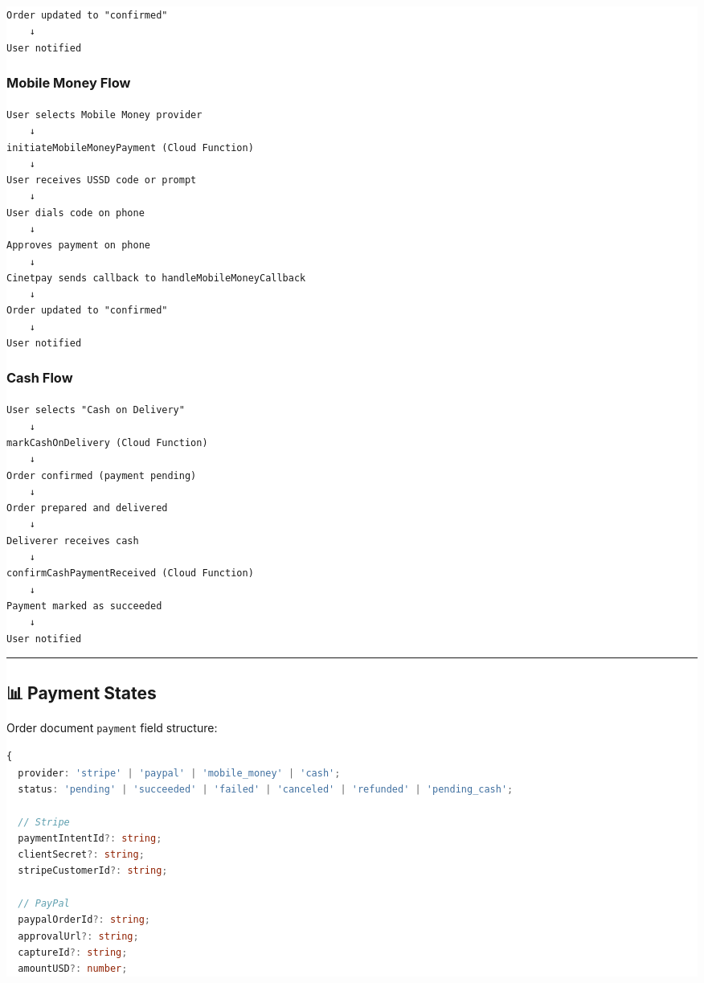 ```
Order updated to "confirmed"
    ↓
User notified
```

### Mobile Money Flow
```
User selects Mobile Money provider
    ↓
initiateMobileMoneyPayment (Cloud Function)
    ↓
User receives USSD code or prompt
    ↓
User dials code on phone
    ↓
Approves payment on phone
    ↓
Cinetpay sends callback to handleMobileMoneyCallback
    ↓
Order updated to "confirmed"
    ↓
User notified
```

### Cash Flow
```
User selects "Cash on Delivery"
    ↓
markCashOnDelivery (Cloud Function)
    ↓
Order confirmed (payment pending)
    ↓
Order prepared and delivered
    ↓
Deliverer receives cash
    ↓
confirmCashPaymentReceived (Cloud Function)
    ↓
Payment marked as succeeded
    ↓
User notified
```

---

## 📊 Payment States

Order document `payment` field structure:

```typescript
{
  provider: 'stripe' | 'paypal' | 'mobile_money' | 'cash';
  status: 'pending' | 'succeeded' | 'failed' | 'canceled' | 'refunded' | 'pending_cash';

  // Stripe
  paymentIntentId?: string;
  clientSecret?: string;
  stripeCustomerId?: string;

  // PayPal
  paypalOrderId?: string;
  approvalUrl?: string;
  captureId?: string;
  amountUSD?: number;
```